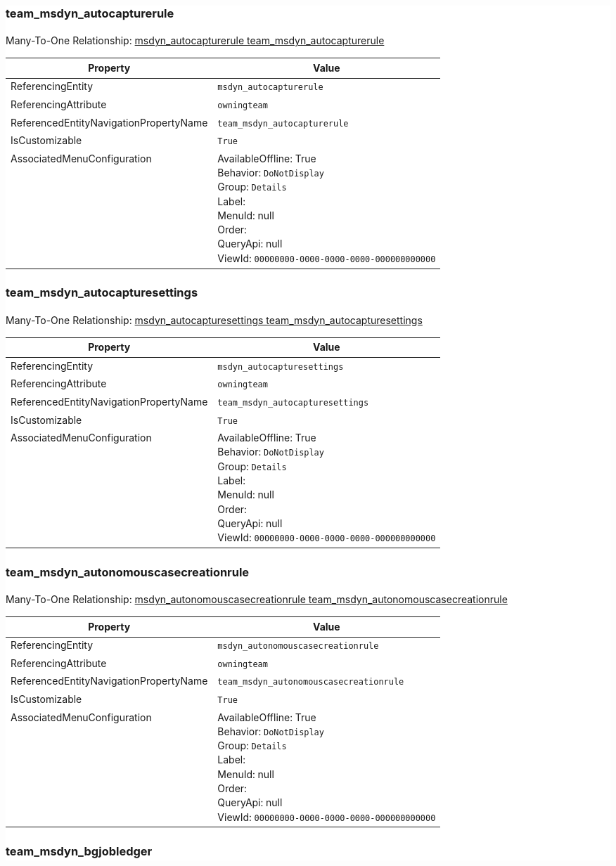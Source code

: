 ### <a name="BKMK_team_msdyn_autocapturerule"></a> team_msdyn_autocapturerule

Many-To-One Relationship: [msdyn_autocapturerule team_msdyn_autocapturerule](msdyn_autocapturerule.md#BKMK_team_msdyn_autocapturerule)

|Property|Value|
|---|---|
|ReferencingEntity|`msdyn_autocapturerule`|
|ReferencingAttribute|`owningteam`|
|ReferencedEntityNavigationPropertyName|`team_msdyn_autocapturerule`|
|IsCustomizable|`True`|
|AssociatedMenuConfiguration|AvailableOffline: True<br />Behavior: `DoNotDisplay`<br />Group: `Details`<br />Label: <br />MenuId: null<br />Order: <br />QueryApi: null<br />ViewId: `00000000-0000-0000-0000-000000000000`|

### <a name="BKMK_team_msdyn_autocapturesettings"></a> team_msdyn_autocapturesettings

Many-To-One Relationship: [msdyn_autocapturesettings team_msdyn_autocapturesettings](msdyn_autocapturesettings.md#BKMK_team_msdyn_autocapturesettings)

|Property|Value|
|---|---|
|ReferencingEntity|`msdyn_autocapturesettings`|
|ReferencingAttribute|`owningteam`|
|ReferencedEntityNavigationPropertyName|`team_msdyn_autocapturesettings`|
|IsCustomizable|`True`|
|AssociatedMenuConfiguration|AvailableOffline: True<br />Behavior: `DoNotDisplay`<br />Group: `Details`<br />Label: <br />MenuId: null<br />Order: <br />QueryApi: null<br />ViewId: `00000000-0000-0000-0000-000000000000`|

### <a name="BKMK_team_msdyn_autonomouscasecreationrule"></a> team_msdyn_autonomouscasecreationrule

Many-To-One Relationship: [msdyn_autonomouscasecreationrule team_msdyn_autonomouscasecreationrule](msdyn_autonomouscasecreationrule.md#BKMK_team_msdyn_autonomouscasecreationrule)

|Property|Value|
|---|---|
|ReferencingEntity|`msdyn_autonomouscasecreationrule`|
|ReferencingAttribute|`owningteam`|
|ReferencedEntityNavigationPropertyName|`team_msdyn_autonomouscasecreationrule`|
|IsCustomizable|`True`|
|AssociatedMenuConfiguration|AvailableOffline: True<br />Behavior: `DoNotDisplay`<br />Group: `Details`<br />Label: <br />MenuId: null<br />Order: <br />QueryApi: null<br />ViewId: `00000000-0000-0000-0000-000000000000`|

### <a name="BKMK_team_msdyn_bgjobledger"></a> team_msdyn_bgjobledger
